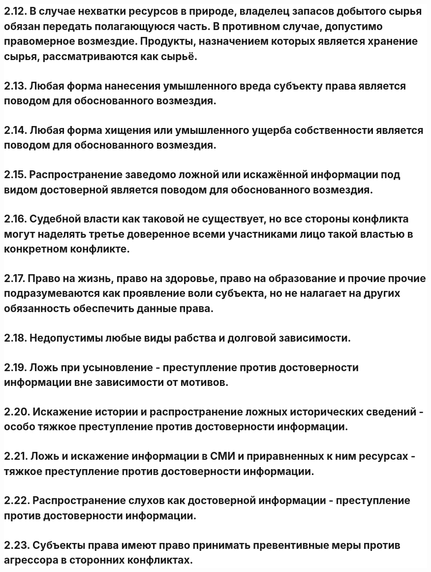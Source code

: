 ## 2.12. В случае нехватки ресурсов в природе, владелец запасов добытого сырья обязан передать полагающуюся часть. В противном случае, допустимо правомерное возмездие. Продукты, назначением которых является хранение сырья, рассматриваются как сырьё.

## 2.13. Любая форма нанесения умышленного вреда субъекту права является поводом для обоснованного возмездия.

## 2.14. Любая форма хищения или умышленного ущерба собственности является поводом для обоснованного возмездия.

## 2.15. Распространение заведомо ложной или искажённой информации под видом достоверной является поводом для обоснованного возмездия.

## 2.16. Судебной власти как таковой не существует, но все стороны конфликта могут наделять третье доверенное всеми участниками лицо такой властью в конкретном конфликте.

## 2.17. Право на жизнь, право на здоровье, право на образование и прочие прочие подразумеваются как проявление воли субъекта, но не налагает на других обязанность обеспечить данные права.

## 2.18. Недопустимы любые виды рабства и долговой зависимости.

## 2.19. Ложь при усыновление - преступление против достоверности информации вне зависимости от мотивов.

## 2.20. Искажение истории и распространение ложных исторических сведений - особо тяжкое преступление против достоверности информации.

## 2.21. Ложь и искажение информации в СМИ и приравненных к ним ресурсах - тяжкое преступление против достоверности информации.

## 2.22. Распространение слухов как достоверной информации - преступление против достоверности информации.

## 2.23. Субъекты права имеют право принимать превентивные меры против агрессора в сторонних конфликтах.

